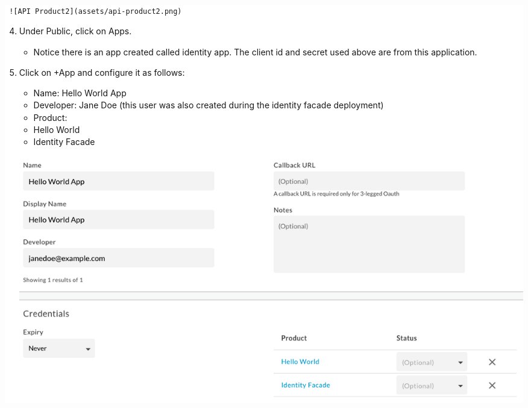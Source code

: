      ![API Product2](assets/api-product2.png)

4. Under Public, click on Apps.

     - Notice there is an app created called identity app. The client id and secret used above are from this application.

5. Click on +App and configure it as follows:

     - Name: Hello World App
     - Developer: Jane Doe (this user was also created during the identity facade deployment)
     - Product:
     - Hello World
     - Identity Facade

     ![Add Product](assets/apigee-app.png)
